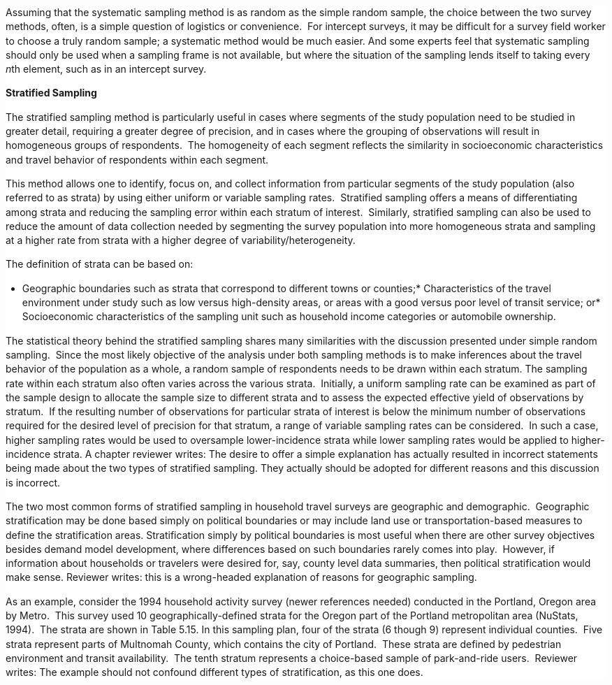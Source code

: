Assuming that the systematic sampling method is as random as the simple random sample, the choice between the two survey methods, often, is a simple question of logistics or convenience.  For intercept surveys, it may be difficult for a survey field worker to choose a truly random sample; a systematic method would be much easier. And some experts feel that systematic sampling should only be used when a sampling frame is not available, but where the situation of the sampling lends itself to taking every *n*th element, such as in an intercept survey.

**Stratified Sampling**

The stratified sampling method is particularly useful in cases where segments of the study population need to be studied in greater detail, requiring a greater degree of precision, and in cases where the grouping of observations will result in homogeneous groups of respondents.  The homogeneity of each segment reflects the similarity in socioeconomic characteristics and travel behavior of respondents within each segment.

This method allows one to identify, focus on, and collect information from particular segments of the study population (also referred to as strata) by using either uniform or variable sampling rates.  Stratified sampling offers a means of differentiating among strata and reducing the sampling error within each stratum of interest.  Similarly, stratified sampling can also be used to reduce the amount of data collection needed by segmenting the survey population into more homogeneous strata and sampling at a higher rate from strata with a higher degree of variability/heterogeneity.

The definition of strata can be based on:

* Geographic boundaries such as strata that correspond to different towns or counties;* Characteristics of the travel environment under study such as low versus high-density areas, or areas with a good versus poor level of transit service; or* Socioeconomic characteristics of the sampling unit such as household income categories or automobile ownership.

The statistical theory behind the stratified sampling shares many similarities with the discussion presented under simple random sampling.  Since the most likely objective of the analysis under both sampling methods is to make inferences about the travel behavior of the population as a whole, a random sample of respondents needs to be drawn within each stratum. The sampling rate within each stratum also often varies across the various strata.  Initially, a uniform sampling rate can be examined as part of the sample design to allocate the sample size to different strata and to assess the expected effective yield of observations by stratum.  If the resulting number of observations for particular strata of interest is below the minimum number of observations required for the desired level of precision for that stratum, a range of variable sampling rates can be considered.  In such a case, higher sampling rates would be used to oversample lower-incidence strata while lower sampling rates would be applied to higher-incidence strata. A chapter reviewer writes: The desire to offer a simple explanation has actually resulted in incorrect statements being made about the two types of stratified sampling. They actually should be adopted for different reasons and this discussion is incorrect.

The two most common forms of stratified sampling in household travel surveys are geographic and demographic.  Geographic stratification may be done based simply on political boundaries or may include land use or transportation-based measures to define the stratification areas. Stratification simply by political boundaries is most useful when there are other survey objectives besides demand model development, where differences based on such boundaries rarely comes into play.  However, if information about households or travelers were desired for, say, county level data summaries, then political stratification would make sense. Reviewer writes: this is a wrong-headed explanation of reasons for geographic sampling.

As an example, consider the 1994 household activity survey (newer references needed) conducted in the Portland, Oregon area by Metro.  This survey used 10 geographically-defined strata for the Oregon part of the Portland metropolitan area (NuStats, 1994).  The strata are shown in Table 5.15. In this sampling plan, four of the strata (6 though 9) represent individual counties.  Five strata represent parts of Multnomah County, which contains the city of Portland.  These strata are defined by pedestrian environment and transit availability.  The tenth stratum represents a choice-based sample of park-and-ride users.  Reviewer writes: The example should not confound different types of stratification, as this one does.
